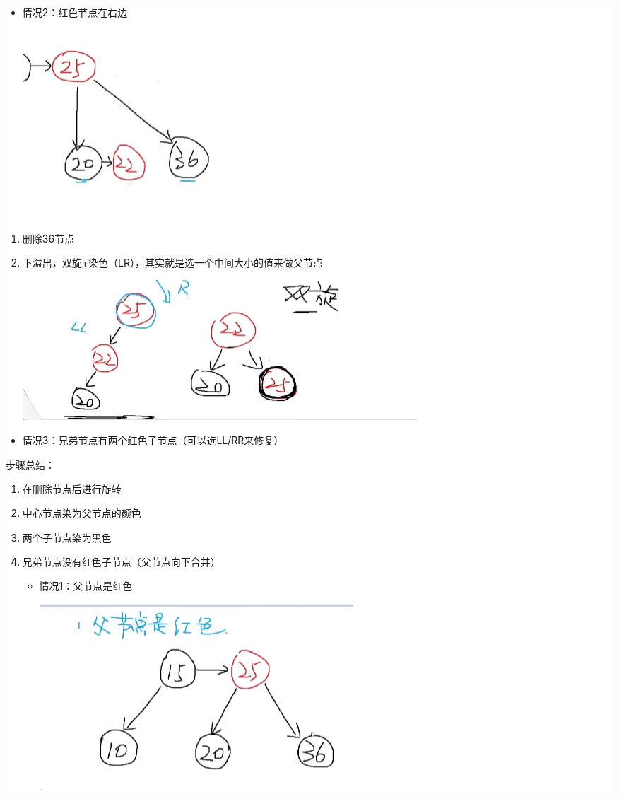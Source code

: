    - 情况2：红色节点在右边

     ![image-20220808221418295](关联式容器.assets/image-20220808221418295.png)

   1. 删除36节点

   2. 下溢出，双旋+染色（LR），其实就是选一个中间大小的值来做父节点

      ![image-20220808221604409](关联式容器.assets/image-20220808221604409.png)

   - 情况3：兄弟节点有两个红色子节点（可以选LL/RR来修复）

   步骤总结：

   1. 在删除节点后进行旋转
   2. 中心节点染为父节点的颜色
   3. 两个子节点染为黑色

2. 兄弟节点没有红色子节点（父节点向下合并）

   - 情况1：父节点是红色

     ![image-20220808221859388](关联式容器.assets/image-20220808221859388.png)
